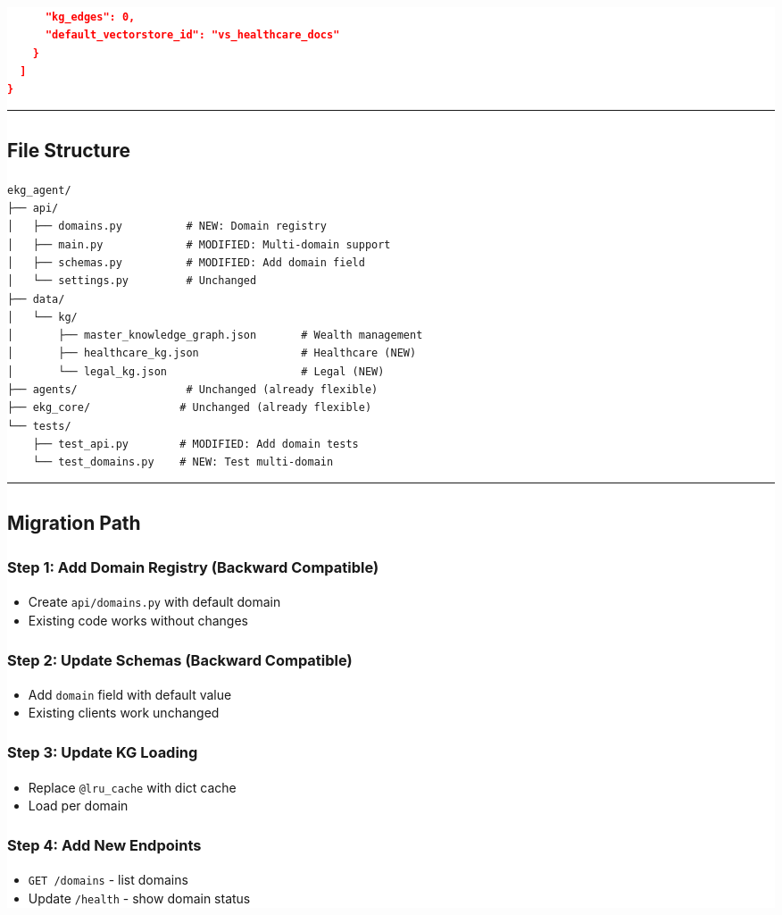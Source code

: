 ```json
      "kg_edges": 0,
      "default_vectorstore_id": "vs_healthcare_docs"
    }
  ]
}
```

---

## File Structure

```
ekg_agent/
├── api/
│   ├── domains.py          # NEW: Domain registry
│   ├── main.py             # MODIFIED: Multi-domain support
│   ├── schemas.py          # MODIFIED: Add domain field
│   └── settings.py         # Unchanged
├── data/
│   └── kg/
│       ├── master_knowledge_graph.json       # Wealth management
│       ├── healthcare_kg.json                # Healthcare (NEW)
│       └── legal_kg.json                     # Legal (NEW)
├── agents/                 # Unchanged (already flexible)
├── ekg_core/              # Unchanged (already flexible)
└── tests/
    ├── test_api.py        # MODIFIED: Add domain tests
    └── test_domains.py    # NEW: Test multi-domain
```

---

## Migration Path

### Step 1: Add Domain Registry (Backward Compatible)
- Create `api/domains.py` with default domain
- Existing code works without changes

### Step 2: Update Schemas (Backward Compatible)
- Add `domain` field with default value
- Existing clients work unchanged

### Step 3: Update KG Loading
- Replace `@lru_cache` with dict cache
- Load per domain

### Step 4: Add New Endpoints
- `GET /domains` - list domains
- Update `/health` - show domain status
